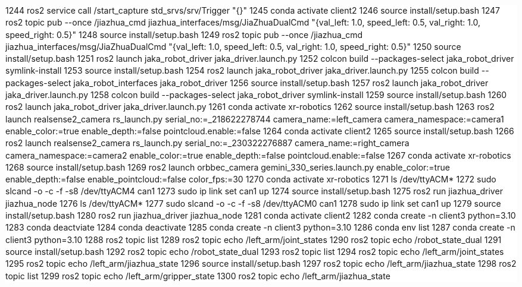  1244  ros2 service call /start_capture std_srvs/srv/Trigger "{}"
 1245  conda activate client2
 1246  source install/setup.bash
 1247  ros2 topic pub --once /jiazhua_cmd jiazhua_interfaces/msg/JiaZhuaDualCmd "{val_left: 1.0, speed_left: 0.5, val_right: 1.0, speed_right: 0.5}"
 1248  source install/setup.bash
 1249  ros2 topic pub --once /jiazhua_cmd jiazhua_interfaces/msg/JiaZhuaDualCmd "{val_left: 1.0, speed_left: 0.5, val_right: 1.0, speed_right: 0.5}"
 1250  source install/setup.bash
 1251  ros2 launch jaka_robot_driver jaka_driver.launch.py
 1252  colcon build --packages-select jaka_robot_driver symlink-install
 1253  source install/setup.bash
 1254  ros2 launch jaka_robot_driver jaka_driver.launch.py
 1255  colcon build --packages-select jaka_robot_interfaces jaka_robot_driver
 1256  source install/setup.bash
 1257  ros2 launch jaka_robot_driver jaka_driver.launch.py
 1258  colcon build --packages-select jaka_robot_driver symlink-install
 1259  source install/setup.bash
 1260  ros2 launch jaka_robot_driver jaka_driver.launch.py
 1261  conda activate xr-robotics
 1262  source install/setup.bash
 1263  ros2 launch realsense2_camera rs_launch.py     serial_no:=_218622278744     camera_name:=left_camera     camera_namespace:=camera1     enable_color:=true     enable_depth:=false     pointcloud.enable:=false
 1264  conda activate client2
 1265  source install/setup.bash
 1266  ros2 launch realsense2_camera rs_launch.py     serial_no:=_230322276887     camera_name:=right_camera     camera_namespace:=camera2     enable_color:=true     enable_depth:=false     pointcloud.enable:=false
 1267  conda activate xr-robotics
 1268  source install/setup.bash
 1269  ros2 launch orbbec_camera gemini_330_series.launch.py     enable_color:=true     enable_depth:=false     enable_pointcloud:=false     color_fps:=30
 1270  conda activate xr-robotics
 1271  ls /dev/ttyACM*
 1272  sudo slcand -o -c -f -s8 /dev/ttyACM4 can1
 1273  sudo ip link set can1 up
 1274  source install/setup.bash
 1275  ros2 run jiazhua_driver jiazhua_node
 1276  ls /dev/ttyACM*
 1277  sudo slcand -o -c -f -s8 /dev/ttyACM0 can1
 1278  sudo ip link set can1 up
 1279  source install/setup.bash
 1280  ros2 run jiazhua_driver jiazhua_node
 1281  conda activate client2
 1282  conda create -n client3 python=3.10
 1283  conda deactviate
 1284  conda deactivate
 1285  conda create -n client3 python=3.10
 1286  conda env list
 1287  conda create -n client3 python=3.10
 1288  ros2 topic list
 1289  ros2 topic echo /left_arm/joint_states
 1290  ros2 topic echo /robot_state_dual
 1291  source install/setup.bash 
 1292  ros2 topic echo /robot_state_dual
 1293  ros2 topic list
 1294  ros2 topic echo /left_arm/joint_states
 1295  ros2 topic echo /left_arm/jiazhua_state
 1296  source install/setup.bash 
 1297  ros2 topic echo /left_arm/jiazhua_state
 1298  ros2 topic list
 1299  ros2 topic echo /left_arm/gripper_state
 1300  ros2 topic echo /left_arm/jiazhua\_state